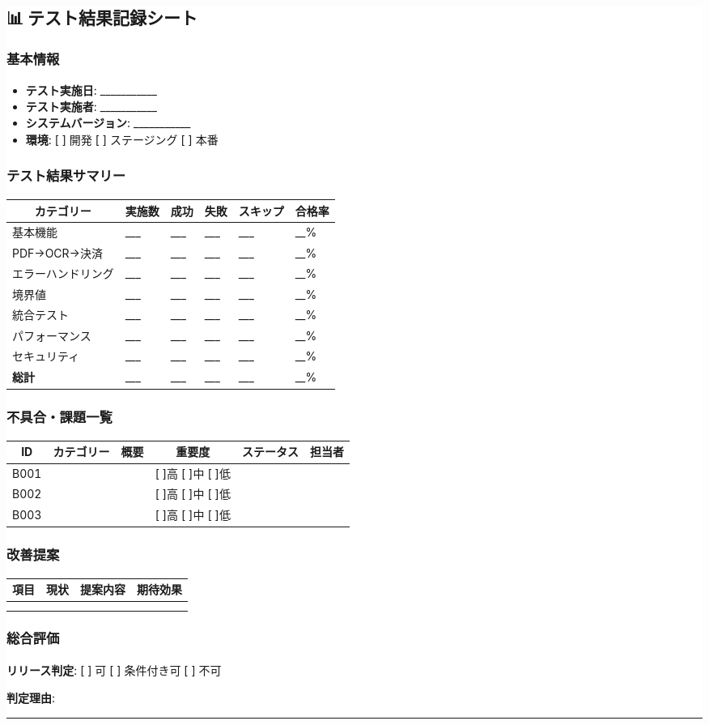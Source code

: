 
## 📊 テスト結果記録シート

### 基本情報
- **テスト実施日**: ___________
- **テスト実施者**: ___________
- **システムバージョン**: ___________
- **環境**: [ ] 開発 [ ] ステージング [ ] 本番

### テスト結果サマリー

| カテゴリー | 実施数 | 成功 | 失敗 | スキップ | 合格率 |
|------------|--------|------|------|----------|--------|
| 基本機能 | ___ | ___ | ___ | ___ | __% |
| PDF→OCR→決済 | ___ | ___ | ___ | ___ | __% |
| エラーハンドリング | ___ | ___ | ___ | ___ | __% |
| 境界値 | ___ | ___ | ___ | ___ | __% |
| 統合テスト | ___ | ___ | ___ | ___ | __% |
| パフォーマンス | ___ | ___ | ___ | ___ | __% |
| セキュリティ | ___ | ___ | ___ | ___ | __% |
| **総計** | ___ | ___ | ___ | ___ | __% |

### 不具合・課題一覧

| ID | カテゴリー | 概要 | 重要度 | ステータス | 担当者 |
|----|------------|------|--------|------------|--------|
| B001 |  |  | [ ]高 [ ]中 [ ]低 |  |  |
| B002 |  |  | [ ]高 [ ]中 [ ]低 |  |  |
| B003 |  |  | [ ]高 [ ]中 [ ]低 |  |  |

### 改善提案

| 項目 | 現状 | 提案内容 | 期待効果 |
|------|------|----------|----------|
|  |  |  |  |
|  |  |  |  |

### 総合評価

**リリース判定**: [ ] 可 [ ] 条件付き可 [ ] 不可

**判定理由**:
___________________________________________
